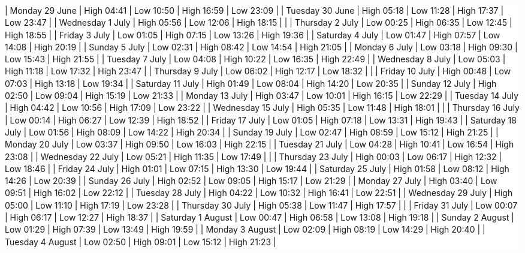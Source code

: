 | Monday 29 June | High 04:41 | Low 10:50 | High 16:59 | Low 23:09 | 
| Tuesday 30 June | High 05:18 | Low 11:28 | High 17:37 | Low 23:47 | 
| Wednesday 1 July | High 05:56 | Low 12:06 | High 18:15 |  | 
| Thursday 2 July | Low 00:25 | High 06:35 | Low 12:45 | High 18:55 | 
| Friday 3 July | Low 01:05 | High 07:15 | Low 13:26 | High 19:36 | 
| Saturday 4 July | Low 01:47 | High 07:57 | Low 14:08 | High 20:19 | 
| Sunday 5 July | Low 02:31 | High 08:42 | Low 14:54 | High 21:05 | 
| Monday 6 July | Low 03:18 | High 09:30 | Low 15:43 | High 21:55 | 
| Tuesday 7 July | Low 04:08 | High 10:22 | Low 16:35 | High 22:49 | 
| Wednesday 8 July | Low 05:03 | High 11:18 | Low 17:32 | High 23:47 | 
| Thursday 9 July | Low 06:02 | High 12:17 | Low 18:32 |  | 
| Friday 10 July | High 00:48 | Low 07:03 | High 13:18 | Low 19:34 | 
| Saturday 11 July | High 01:49 | Low 08:04 | High 14:20 | Low 20:35 | 
| Sunday 12 July | High 02:50 | Low 09:04 | High 15:19 | Low 21:33 | 
| Monday 13 July | High 03:47 | Low 10:01 | High 16:15 | Low 22:29 | 
| Tuesday 14 July | High 04:42 | Low 10:56 | High 17:09 | Low 23:22 | 
| Wednesday 15 July | High 05:35 | Low 11:48 | High 18:01 |  | 
| Thursday 16 July | Low 00:14 | High 06:27 | Low 12:39 | High 18:52 | 
| Friday 17 July | Low 01:05 | High 07:18 | Low 13:31 | High 19:43 | 
| Saturday 18 July | Low 01:56 | High 08:09 | Low 14:22 | High 20:34 | 
| Sunday 19 July | Low 02:47 | High 08:59 | Low 15:12 | High 21:25 | 
| Monday 20 July | Low 03:37 | High 09:50 | Low 16:03 | High 22:15 | 
| Tuesday 21 July | Low 04:28 | High 10:41 | Low 16:54 | High 23:08 | 
| Wednesday 22 July | Low 05:21 | High 11:35 | Low 17:49 |  | 
| Thursday 23 July | High 00:03 | Low 06:17 | High 12:32 | Low 18:46 | 
| Friday 24 July | High 01:01 | Low 07:15 | High 13:30 | Low 19:44 | 
| Saturday 25 July | High 01:58 | Low 08:12 | High 14:26 | Low 20:39 | 
| Sunday 26 July | High 02:52 | Low 09:05 | High 15:17 | Low 21:29 | 
| Monday 27 July | High 03:40 | Low 09:51 | High 16:02 | Low 22:12 | 
| Tuesday 28 July | High 04:22 | Low 10:32 | High 16:41 | Low 22:51 | 
| Wednesday 29 July | High 05:00 | Low 11:10 | High 17:19 | Low 23:28 | 
| Thursday 30 July | High 05:38 | Low 11:47 | High 17:57 |  | 
| Friday 31 July | Low 00:07 | High 06:17 | Low 12:27 | High 18:37 | 
| Saturday 1 August | Low 00:47 | High 06:58 | Low 13:08 | High 19:18 | 
| Sunday 2 August | Low 01:29 | High 07:39 | Low 13:49 | High 19:59 | 
| Monday 3 August | Low 02:09 | High 08:19 | Low 14:29 | High 20:40 | 
| Tuesday 4 August | Low 02:50 | High 09:01 | Low 15:12 | High 21:23 | 